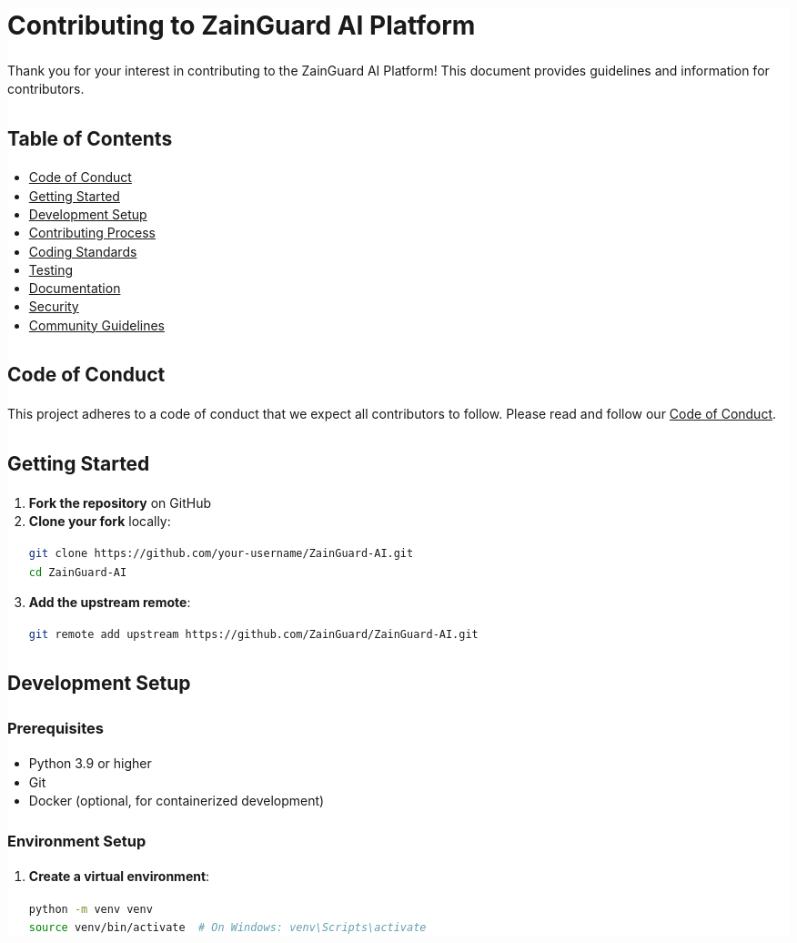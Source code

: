 # Contributing to ZainGuard AI Platform

Thank you for your interest in contributing to the ZainGuard AI Platform! This document provides guidelines and information for contributors.

## Table of Contents

- [Code of Conduct](#code-of-conduct)
- [Getting Started](#getting-started)
- [Development Setup](#development-setup)
- [Contributing Process](#contributing-process)
- [Coding Standards](#coding-standards)
- [Testing](#testing)
- [Documentation](#documentation)
- [Security](#security)
- [Community Guidelines](#community-guidelines)

## Code of Conduct

This project adheres to a code of conduct that we expect all contributors to follow. Please read and follow our [Code of Conduct](CODE_OF_CONDUCT.md).

## Getting Started

1. **Fork the repository** on GitHub
2. **Clone your fork** locally:
   ```bash
   git clone https://github.com/your-username/ZainGuard-AI.git
   cd ZainGuard-AI
   ```
3. **Add the upstream remote**:
   ```bash
   git remote add upstream https://github.com/ZainGuard/ZainGuard-AI.git
   ```

## Development Setup

### Prerequisites

- Python 3.9 or higher
- Git
- Docker (optional, for containerized development)

### Environment Setup

1. **Create a virtual environment**:
   ```bash
   python -m venv venv
   source venv/bin/activate  # On Windows: venv\Scripts\activate
   ```
